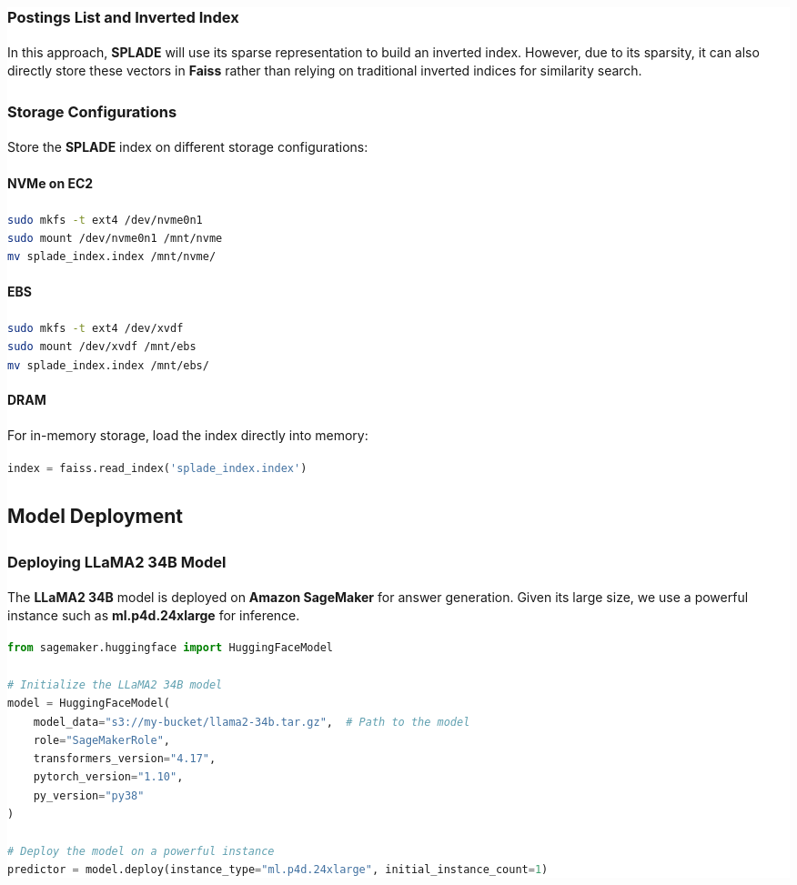 ### Postings List and Inverted Index

In this approach, **SPLADE** will use its sparse representation to build an inverted index. However, due to its sparsity, it can also directly store these vectors in **Faiss** rather than relying on traditional inverted indices for similarity search.

### Storage Configurations

Store the **SPLADE** index on different storage configurations:

#### NVMe on EC2

```bash
sudo mkfs -t ext4 /dev/nvme0n1
sudo mount /dev/nvme0n1 /mnt/nvme
mv splade_index.index /mnt/nvme/
```

#### EBS

```bash
sudo mkfs -t ext4 /dev/xvdf
sudo mount /dev/xvdf /mnt/ebs
mv splade_index.index /mnt/ebs/
```

#### DRAM

For in-memory storage, load the index directly into memory:

```python
index = faiss.read_index('splade_index.index')
```

## Model Deployment

### Deploying LLaMA2 34B Model

The **LLaMA2 34B** model is deployed on **Amazon SageMaker** for answer generation. Given its large size, we use a powerful instance such as **ml.p4d.24xlarge** for inference.

```python
from sagemaker.huggingface import HuggingFaceModel

# Initialize the LLaMA2 34B model
model = HuggingFaceModel(
    model_data="s3://my-bucket/llama2-34b.tar.gz",  # Path to the model
    role="SageMakerRole",
    transformers_version="4.17",
    pytorch_version="1.10",
    py_version="py38"
)

# Deploy the model on a powerful instance
predictor = model.deploy(instance_type="ml.p4d.24xlarge", initial_instance_count=1)
```

